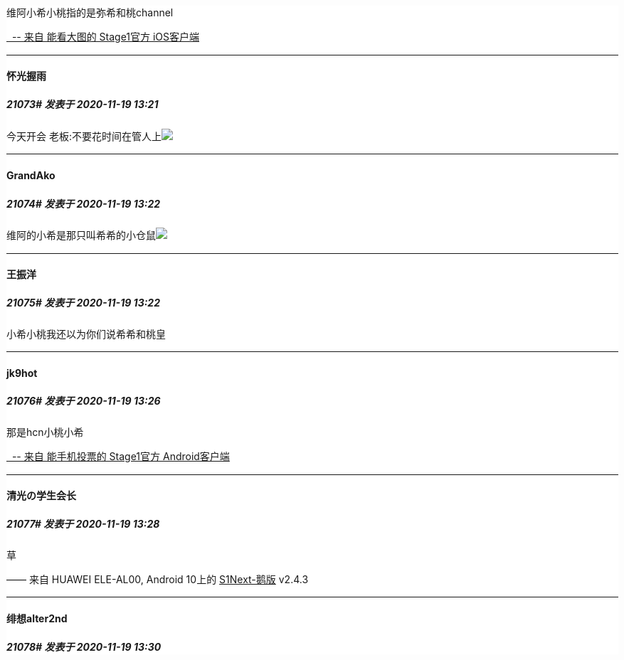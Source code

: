 
维阿小希小桃指的是弥希和桃channel

[  -- 来自 能看大图的 Stage1官方 iOS客户端](https://itunes.apple.com/fi/app/saraba1st/id1221237470?mt=8)


-----

####  怀光握雨  
##### 21073#       发表于 2020-11-19 13:21


今天开会 老板:不要花时间在管人上<img src="https://static.saraba1st.com/image/smiley/face2017/037.png" referrerpolicy="no-referrer">


-----

####  GrandAko  
##### 21074#       发表于 2020-11-19 13:22


维阿的小希是那只叫希希的小仓鼠<img src="https://static.saraba1st.com/image/smiley/face2017/037.png" referrerpolicy="no-referrer">


-----

####  王振洋  
##### 21075#       发表于 2020-11-19 13:22


小希小桃我还以为你们说希希和桃皇


-----

####  jk9hot  
##### 21076#       发表于 2020-11-19 13:26


那是hcn小桃小希

[  -- 来自 能手机投票的 Stage1官方 Android客户端](https://www.coolapk.com/apk/140634)


-----

####  清光の学生会长  
##### 21077#       发表于 2020-11-19 13:28


草

—— 来自 HUAWEI ELE-AL00, Android 10上的 [S1Next-鹅版](https://github.com/ykrank/S1-Next/releases) v2.4.3


-----

####  绯想alter2nd  
##### 21078#       发表于 2020-11-19 13:30
